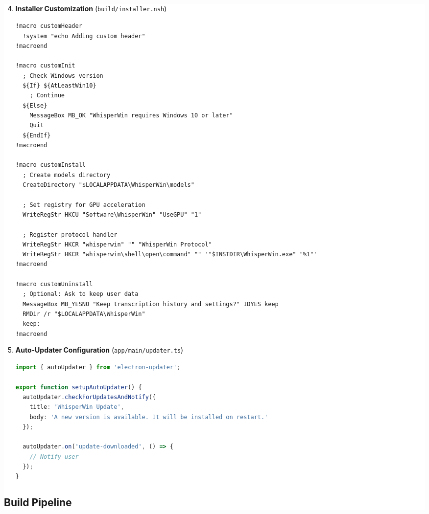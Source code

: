 4. **Installer Customization** (`build/installer.nsh`)
   ```nsis
   !macro customHeader
     !system "echo Adding custom header"
   !macroend
   
   !macro customInit
     ; Check Windows version
     ${If} ${AtLeastWin10}
       ; Continue
     ${Else}
       MessageBox MB_OK "WhisperWin requires Windows 10 or later"
       Quit
     ${EndIf}
   !macroend
   
   !macro customInstall
     ; Create models directory
     CreateDirectory "$LOCALAPPDATA\WhisperWin\models"
     
     ; Set registry for GPU acceleration
     WriteRegStr HKCU "Software\WhisperWin" "UseGPU" "1"
     
     ; Register protocol handler
     WriteRegStr HKCR "whisperwin" "" "WhisperWin Protocol"
     WriteRegStr HKCR "whisperwin\shell\open\command" "" '"$INSTDIR\WhisperWin.exe" "%1"'
   !macroend
   
   !macro customUninstall
     ; Optional: Ask to keep user data
     MessageBox MB_YESNO "Keep transcription history and settings?" IDYES keep
     RMDir /r "$LOCALAPPDATA\WhisperWin"
     keep:
   !macroend
   ```

5. **Auto-Updater Configuration** (`app/main/updater.ts`)
   ```typescript
   import { autoUpdater } from 'electron-updater';
   
   export function setupAutoUpdater() {
     autoUpdater.checkForUpdatesAndNotify({
       title: 'WhisperWin Update',
       body: 'A new version is available. It will be installed on restart.'
     });
     
     autoUpdater.on('update-downloaded', () => {
       // Notify user
     });
   }
   ```

## Build Pipeline
